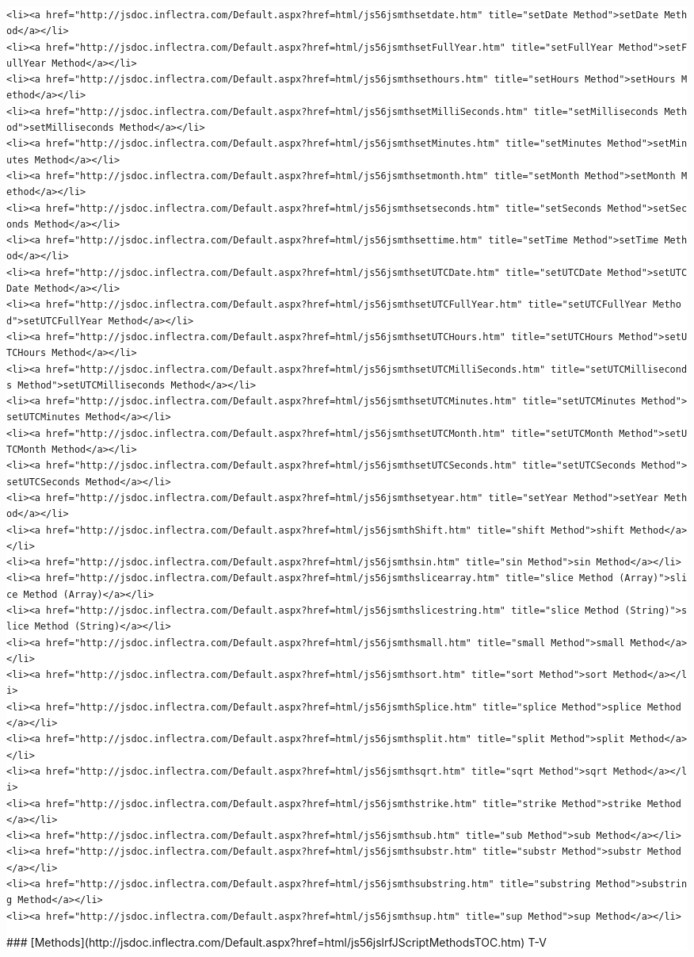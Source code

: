     <li><a href="http://jsdoc.inflectra.com/Default.aspx?href=html/js56jsmthsetdate.htm" title="setDate Method">setDate Method</a></li>
    <li><a href="http://jsdoc.inflectra.com/Default.aspx?href=html/js56jsmthsetFullYear.htm" title="setFullYear Method">setFullYear Method</a></li>
    <li><a href="http://jsdoc.inflectra.com/Default.aspx?href=html/js56jsmthsethours.htm" title="setHours Method">setHours Method</a></li>
    <li><a href="http://jsdoc.inflectra.com/Default.aspx?href=html/js56jsmthsetMilliSeconds.htm" title="setMilliseconds Method">setMilliseconds Method</a></li>
    <li><a href="http://jsdoc.inflectra.com/Default.aspx?href=html/js56jsmthsetMinutes.htm" title="setMinutes Method">setMinutes Method</a></li>
    <li><a href="http://jsdoc.inflectra.com/Default.aspx?href=html/js56jsmthsetmonth.htm" title="setMonth Method">setMonth Method</a></li>
    <li><a href="http://jsdoc.inflectra.com/Default.aspx?href=html/js56jsmthsetseconds.htm" title="setSeconds Method">setSeconds Method</a></li>
    <li><a href="http://jsdoc.inflectra.com/Default.aspx?href=html/js56jsmthsettime.htm" title="setTime Method">setTime Method</a></li>
    <li><a href="http://jsdoc.inflectra.com/Default.aspx?href=html/js56jsmthsetUTCDate.htm" title="setUTCDate Method">setUTCDate Method</a></li>
    <li><a href="http://jsdoc.inflectra.com/Default.aspx?href=html/js56jsmthsetUTCFullYear.htm" title="setUTCFullYear Method">setUTCFullYear Method</a></li>
    <li><a href="http://jsdoc.inflectra.com/Default.aspx?href=html/js56jsmthsetUTCHours.htm" title="setUTCHours Method">setUTCHours Method</a></li>
    <li><a href="http://jsdoc.inflectra.com/Default.aspx?href=html/js56jsmthsetUTCMilliSeconds.htm" title="setUTCMilliseconds Method">setUTCMilliseconds Method</a></li>
    <li><a href="http://jsdoc.inflectra.com/Default.aspx?href=html/js56jsmthsetUTCMinutes.htm" title="setUTCMinutes Method">setUTCMinutes Method</a></li>
    <li><a href="http://jsdoc.inflectra.com/Default.aspx?href=html/js56jsmthsetUTCMonth.htm" title="setUTCMonth Method">setUTCMonth Method</a></li>
    <li><a href="http://jsdoc.inflectra.com/Default.aspx?href=html/js56jsmthsetUTCSeconds.htm" title="setUTCSeconds Method">setUTCSeconds Method</a></li>
    <li><a href="http://jsdoc.inflectra.com/Default.aspx?href=html/js56jsmthsetyear.htm" title="setYear Method">setYear Method</a></li>
    <li><a href="http://jsdoc.inflectra.com/Default.aspx?href=html/js56jsmthShift.htm" title="shift Method">shift Method</a></li>
    <li><a href="http://jsdoc.inflectra.com/Default.aspx?href=html/js56jsmthsin.htm" title="sin Method">sin Method</a></li>
    <li><a href="http://jsdoc.inflectra.com/Default.aspx?href=html/js56jsmthslicearray.htm" title="slice Method (Array)">slice Method (Array)</a></li>
    <li><a href="http://jsdoc.inflectra.com/Default.aspx?href=html/js56jsmthslicestring.htm" title="slice Method (String)">slice Method (String)</a></li>
    <li><a href="http://jsdoc.inflectra.com/Default.aspx?href=html/js56jsmthsmall.htm" title="small Method">small Method</a></li>
    <li><a href="http://jsdoc.inflectra.com/Default.aspx?href=html/js56jsmthsort.htm" title="sort Method">sort Method</a></li>
    <li><a href="http://jsdoc.inflectra.com/Default.aspx?href=html/js56jsmthSplice.htm" title="splice Method">splice Method</a></li>
    <li><a href="http://jsdoc.inflectra.com/Default.aspx?href=html/js56jsmthsplit.htm" title="split Method">split Method</a></li>
    <li><a href="http://jsdoc.inflectra.com/Default.aspx?href=html/js56jsmthsqrt.htm" title="sqrt Method">sqrt Method</a></li>
    <li><a href="http://jsdoc.inflectra.com/Default.aspx?href=html/js56jsmthstrike.htm" title="strike Method">strike Method</a></li>
    <li><a href="http://jsdoc.inflectra.com/Default.aspx?href=html/js56jsmthsub.htm" title="sub Method">sub Method</a></li>
    <li><a href="http://jsdoc.inflectra.com/Default.aspx?href=html/js56jsmthsubstr.htm" title="substr Method">substr Method</a></li>
    <li><a href="http://jsdoc.inflectra.com/Default.aspx?href=html/js56jsmthsubstring.htm" title="substring Method">substring Method</a></li>
    <li><a href="http://jsdoc.inflectra.com/Default.aspx?href=html/js56jsmthsup.htm" title="sup Method">sup Method</a></li>
  </ul>
### [Methods](http://jsdoc.inflectra.com/Default.aspx?href=html/js56jslrfJScriptMethodsTOC.htm) T-V